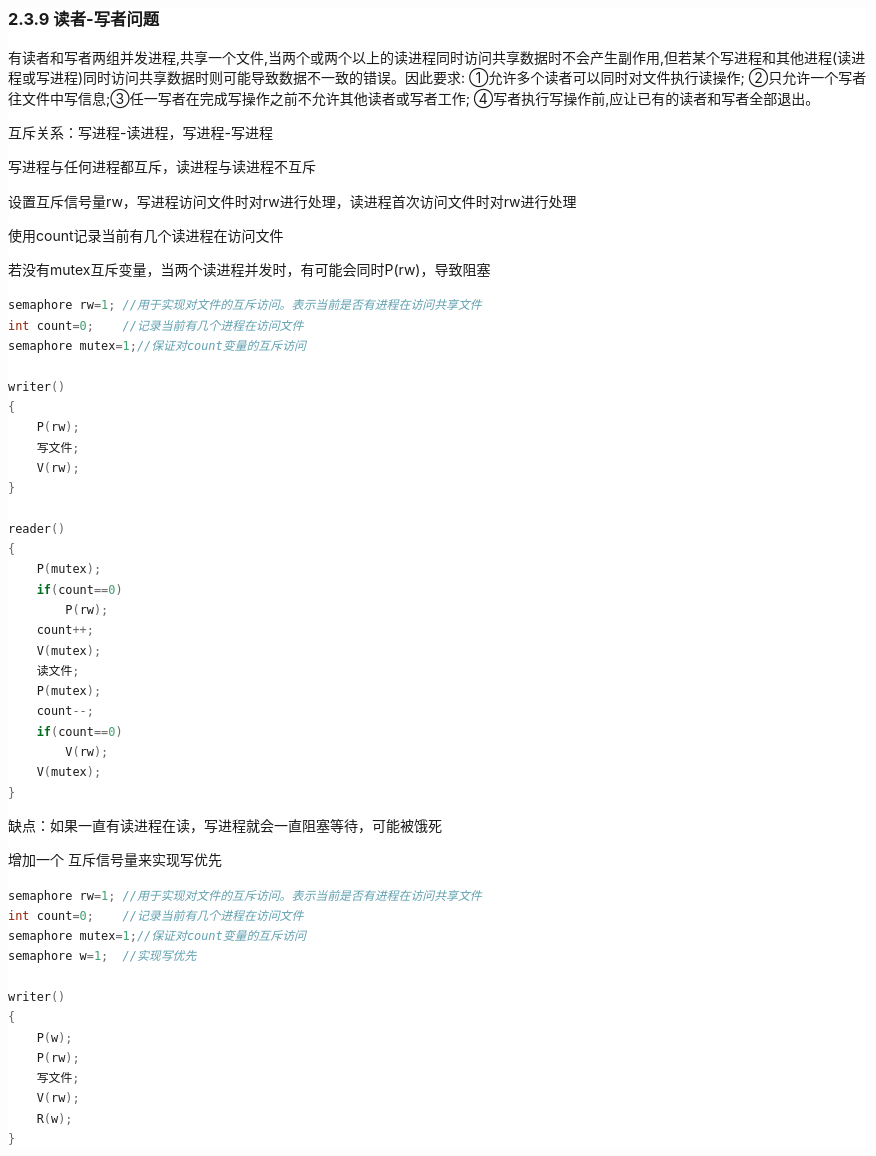 







### 2.3.9 读者-写者问题

​	有读者和写者两组并发进程,共享一个文件,当两个或两个以上的读进程同时访问共享数据时不会产生副作用,但若某个写进程和其他进程(读进程或写进程)同时访问共享数据时则可能导致数据不一致的错误。因此要求: ①允许多个读者可以同时对文件执行读操作; ②只允许一个写者往文件中写信息;③任一写者在完成写操作之前不允许其他读者或写者工作; ④写者执行写操作前,应让已有的读者和写者全部退出。

互斥关系：写进程-读进程，写进程-写进程

写进程与任何进程都互斥，读进程与读进程不互斥

设置互斥信号量rw，写进程访问文件时对rw进行处理，读进程首次访问文件时对rw进行处理

使用count记录当前有几个读进程在访问文件

若没有mutex互斥变量，当两个读进程并发时，有可能会同时P(rw)，导致阻塞

```c++
semaphore rw=1;	//用于实现对文件的互斥访问。表示当前是否有进程在访问共享文件
int count=0;	//记录当前有几个进程在访问文件
semaphore mutex=1;//保证对count变量的互斥访问

writer()
{
    P(rw);
    写文件;
    V(rw);
}

reader()
{
    P(mutex);
    if(count==0)
        P(rw);
    count++;
    V(mutex);
    读文件;
    P(mutex);
    count--;
    if(count==0)
        V(rw);
    V(mutex);
}
```

缺点：如果一直有读进程在读，写进程就会一直阻塞等待，可能被饿死



增加一个 互斥信号量来实现写优先

```c++
semaphore rw=1;	//用于实现对文件的互斥访问。表示当前是否有进程在访问共享文件
int count=0;	//记录当前有几个进程在访问文件
semaphore mutex=1;//保证对count变量的互斥访问
semaphore w=1;	//实现写优先

writer()
{
    P(w);
    P(rw);
    写文件;
    V(rw);
    R(w);
}

```